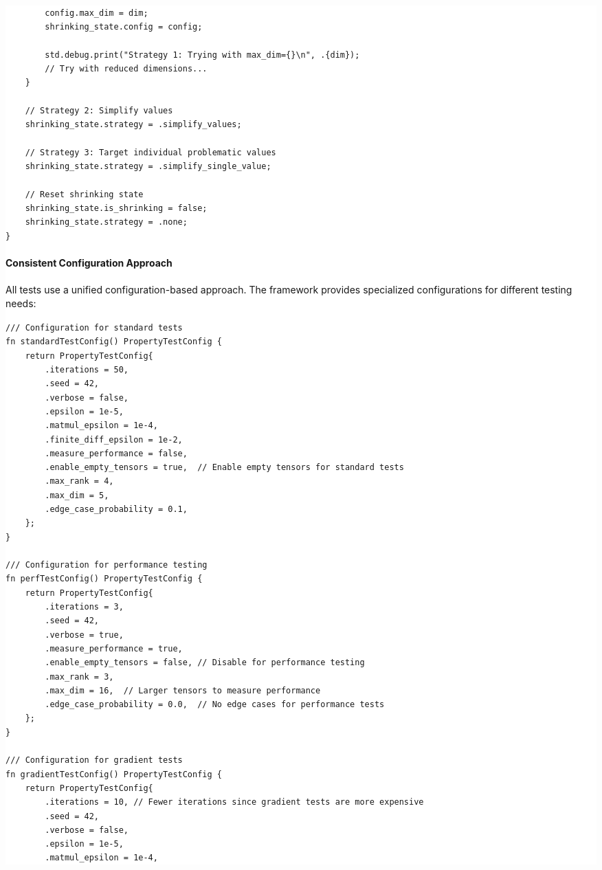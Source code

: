 ```zig
        config.max_dim = dim;
        shrinking_state.config = config;
        
        std.debug.print("Strategy 1: Trying with max_dim={}\n", .{dim});
        // Try with reduced dimensions...
    }
    
    // Strategy 2: Simplify values
    shrinking_state.strategy = .simplify_values;
    
    // Strategy 3: Target individual problematic values
    shrinking_state.strategy = .simplify_single_value;
    
    // Reset shrinking state
    shrinking_state.is_shrinking = false;
    shrinking_state.strategy = .none;
}
```

#### Consistent Configuration Approach

All tests use a unified configuration-based approach. The framework provides specialized configurations for different testing needs:

```zig
/// Configuration for standard tests
fn standardTestConfig() PropertyTestConfig {
    return PropertyTestConfig{
        .iterations = 50,
        .seed = 42,
        .verbose = false,
        .epsilon = 1e-5,
        .matmul_epsilon = 1e-4,
        .finite_diff_epsilon = 1e-2,
        .measure_performance = false,
        .enable_empty_tensors = true,  // Enable empty tensors for standard tests
        .max_rank = 4,
        .max_dim = 5,
        .edge_case_probability = 0.1,
    };
}

/// Configuration for performance testing
fn perfTestConfig() PropertyTestConfig {
    return PropertyTestConfig{
        .iterations = 3,
        .seed = 42,
        .verbose = true,
        .measure_performance = true,
        .enable_empty_tensors = false, // Disable for performance testing
        .max_rank = 3,
        .max_dim = 16,  // Larger tensors to measure performance
        .edge_case_probability = 0.0,  // No edge cases for performance tests
    };
}

/// Configuration for gradient tests
fn gradientTestConfig() PropertyTestConfig {
    return PropertyTestConfig{
        .iterations = 10, // Fewer iterations since gradient tests are more expensive
        .seed = 42,
        .verbose = false,
        .epsilon = 1e-5,
        .matmul_epsilon = 1e-4,
```